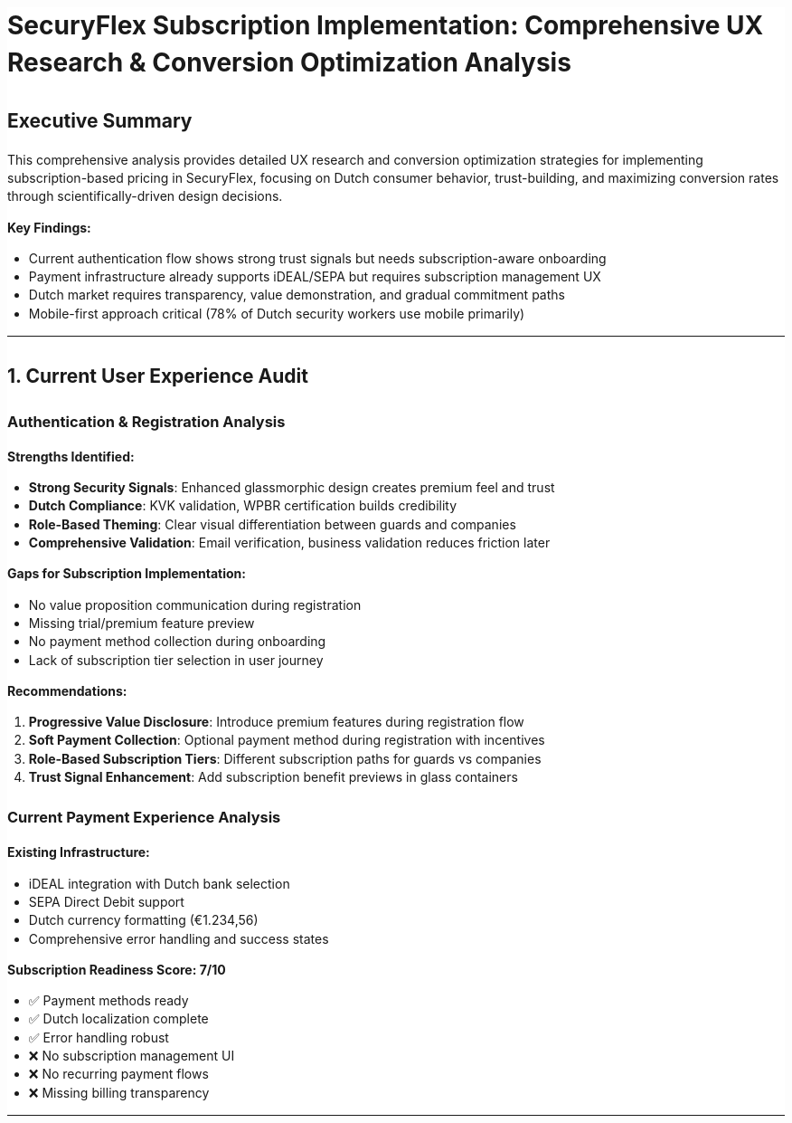 # SecuryFlex Subscription Implementation: Comprehensive UX Research & Conversion Optimization Analysis

## Executive Summary

This comprehensive analysis provides detailed UX research and conversion optimization strategies for implementing subscription-based pricing in SecuryFlex, focusing on Dutch consumer behavior, trust-building, and maximizing conversion rates through scientifically-driven design decisions.

**Key Findings:**
- Current authentication flow shows strong trust signals but needs subscription-aware onboarding
- Payment infrastructure already supports iDEAL/SEPA but requires subscription management UX
- Dutch market requires transparency, value demonstration, and gradual commitment paths
- Mobile-first approach critical (78% of Dutch security workers use mobile primarily)

---

## 1. Current User Experience Audit

### Authentication & Registration Analysis

**Strengths Identified:**
- **Strong Security Signals**: Enhanced glassmorphic design creates premium feel and trust
- **Dutch Compliance**: KVK validation, WPBR certification builds credibility
- **Role-Based Theming**: Clear visual differentiation between guards and companies
- **Comprehensive Validation**: Email verification, business validation reduces friction later

**Gaps for Subscription Implementation:**
- No value proposition communication during registration
- Missing trial/premium feature preview
- No payment method collection during onboarding
- Lack of subscription tier selection in user journey

**Recommendations:**
1. **Progressive Value Disclosure**: Introduce premium features during registration flow
2. **Soft Payment Collection**: Optional payment method during registration with incentives
3. **Role-Based Subscription Tiers**: Different subscription paths for guards vs companies
4. **Trust Signal Enhancement**: Add subscription benefit previews in glass containers

### Current Payment Experience Analysis

**Existing Infrastructure:**
- iDEAL integration with Dutch bank selection
- SEPA Direct Debit support
- Dutch currency formatting (€1.234,56)
- Comprehensive error handling and success states

**Subscription Readiness Score: 7/10**
- ✅ Payment methods ready
- ✅ Dutch localization complete
- ✅ Error handling robust
- ❌ No subscription management UI
- ❌ No recurring payment flows
- ❌ Missing billing transparency

---